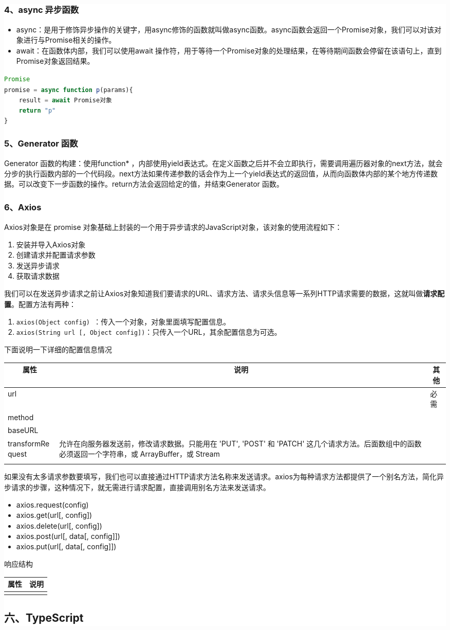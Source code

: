 ### 4、async 异步函数

* async：是用于修饰异步操作的关键字，用async修饰的函数就叫做async函数。async函数会返回一个Promise对象，我们可以对该对象进行与Promise相关的操作。
* await：在函数体内部，我们可以使用await 操作符，用于等待一个Promise对象的处理结果，在等待期间函数会停留在该语句上，直到Promise对象返回结果。

```js
Promise 
promise = async function p(params){
	result = await Promise对象
    return "p"
}
```

### 5、Generator 函数

Generator 函数的构建：使用function* ，内部使用yield表达式。在定义函数之后并不会立即执行，需要调用遍历器对象的next方法，就会分步的执行函数内部的一个代码段。next方法如果传递参数的话会作为上一个yield表达式的返回值，从而向函数体内部的某个地方传递数据。可以改变下一步函数的操作。return方法会返回给定的值，并结束Generator 函数。

### 6、Axios

Axios对象是在 promise 对象基础上封装的一个用于异步请求的JavaScript对象，该对象的使用流程如下：

1. 安装并导入Axios对象
2. 创建请求并配置请求参数
3. 发送异步请求
4. 获取请求数据

我们可以在发送异步请求之前让Axios对象知道我们要请求的URL、请求方法、请求头信息等一系列HTTP请求需要的数据，这就叫做**请求配置**。配置方法有两种：

1. `axios(Object config) `：传入一个对象，对象里面填写配置信息。
2. `axios(String url [, Object config])`：只传入一个URL，其余配置信息为可选。

下面说明一下详细的配置信息情况

| 属性             | 说明                                                         | 其他 |
| ---------------- | ------------------------------------------------------------ | ---- |
| url              |                                                              | 必需 |
| method           |                                                              |      |
| baseURL          |                                                              |      |
| transformRequest | 允许在向服务器发送前，修改请求数据。只能用在 'PUT', 'POST' 和 'PATCH' 这几个请求方法。后面数组中的函数必须返回一个字符串，或 ArrayBuffer，或 Stream |      |
|                  |                                                              |      |

如果没有太多请求参数要填写，我们也可以直接通过HTTP请求方法名称来发送请求。axios为每种请求方法都提供了一个别名方法，简化异步请求的步骤，这种情况下，就无需进行请求配置，直接调用别名方法来发送请求。

* axios.request(config)
* axios.get(url[, config])
* axios.delete(url[, config])
* axios.post(url[, data[, config]])
* axios.put(url[, data[, config]])

响应结构

| 属性 | 说明 |
| ---- | ---- |
|      |      |



## 六、TypeScript

